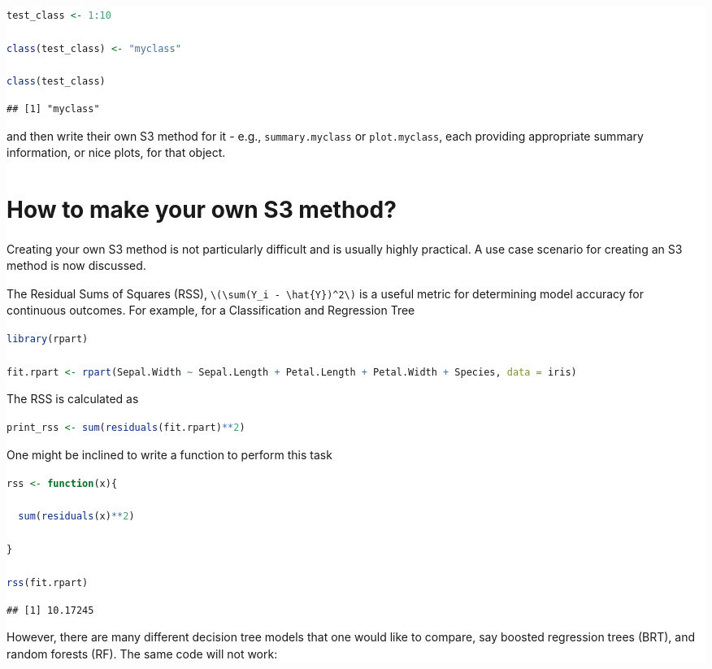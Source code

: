 
```r
test_class <- 1:10

class(test_class) <- "myclass"

class(test_class)
```

```
## [1] "myclass"
```


and then write their own S3 method for it - e.g., `summary.myclass` or `plot.myclass`, each providing appropriate summary information, or nice plots, for that object.

# How to make your own S3 method?

Creating your own S3 method is not particularly difficult and is usually highly practical. A use case scenario for creating an S3 method is now discussed.

The Residual Sums of Squares (RSS), `\(\sum(Y_i - \hat{Y})^2\)` is a useful metric for determining model accuracy for continuous outcomes. For example, for a Classification and Regression Tree


```r
library(rpart)

fit.rpart <- rpart(Sepal.Width ~ Sepal.Length + Petal.Length + Petal.Width + Species, data = iris)
```

The RSS is calculated as


```r
print_rss <- sum(residuals(fit.rpart)**2)
```


One might be inclined to write a function to perform this task


```r
rss <- function(x){
  
  sum(residuals(x)**2)
  
}

rss(fit.rpart)
```

```
## [1] 10.17245
```

However, there are many different decision tree models that one would like to compare, say boosted regression trees (BRT), and random forests (RF). The same code will not work:
  